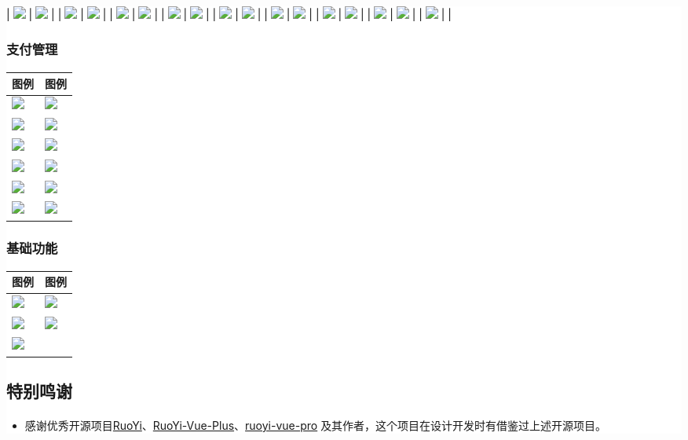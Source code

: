 | ![](https://youlan-boot-doc.kensenzhao.com/assets/img/demo-image/system/dept-edit.png)      | ![](https://youlan-boot-doc.kensenzhao.com/assets/img/demo-image/system/dict.png)                  |
| ![](https://youlan-boot-doc.kensenzhao.com/assets/img/demo-image/system/dict-edit.png)      | ![](https://youlan-boot-doc.kensenzhao.com/assets/img/demo-image/system/dict-data.png)             |
| ![](https://youlan-boot-doc.kensenzhao.com/assets/img/demo-image/system/config.png)         | ![](https://youlan-boot-doc.kensenzhao.com/assets/img/demo-image/system/config-edit.png)           |
| ![](https://youlan-boot-doc.kensenzhao.com/assets/img/demo-image/system/notice.png)         | ![](https://youlan-boot-doc.kensenzhao.com/assets/img/demo-image/system/notice-edit.png)           |
| ![](https://youlan-boot-doc.kensenzhao.com/assets/img/demo-image/system/log-operation.png)  | ![](https://youlan-boot-doc.kensenzhao.com/assets/img/demo-image/system/log-login.png)             |
| ![](https://youlan-boot-doc.kensenzhao.com/assets/img/demo-image/system/storage-config.png) | ![](https://youlan-boot-doc.kensenzhao.com/assets/img/demo-image/system/storage-config-edit.png)   |
| ![](https://youlan-boot-doc.kensenzhao.com/assets/img/demo-image/system/storage-record.png) | ![](https://youlan-boot-doc.kensenzhao.com/assets/img/demo-image/system/storage-record-upload.png) |
| ![](https://youlan-boot-doc.kensenzhao.com/assets/img/demo-image/system/sms.png)            | ![](https://youlan-boot-doc.kensenzhao.com/assets/img/demo-image/system/sms-edit.png)              |
| ![](https://youlan-boot-doc.kensenzhao.com/assets/img/demo-image/system/sms-record.png)     |                                                                                                     |

### 支付管理

| 图例                                                                                            | 图例                                                                                             |
|-----------------------------------------------------------------------------------------------|------------------------------------------------------------------------------------------------|
| ![](https://youlan-boot-doc.kensenzhao.com/assets/img/demo-image/pay/pay-config.png)         | ![](https://youlan-boot-doc.kensenzhao.com/assets/img/demo-image/pay/pay-config-edit.png)     |
| ![](https://youlan-boot-doc.kensenzhao.com/assets/img/demo-image/pay/pay-channel.png)        | ![](https://youlan-boot-doc.kensenzhao.com/assets/img/demo-image/pay/pay-channel-edit-1.png)  |
| ![](https://youlan-boot-doc.kensenzhao.com/assets/img/demo-image/pay/pay-channel-edit-2.png) | ![](https://youlan-boot-doc.kensenzhao.com/assets/img/demo-image/pay/pay-order.png)           |
| ![](https://youlan-boot-doc.kensenzhao.com/assets/img/demo-image/pay/pay-order-detail.png)   | ![](https://youlan-boot-doc.kensenzhao.com/assets/img/demo-image/pay/pay-record.png)          |
| ![](https://youlan-boot-doc.kensenzhao.com/assets/img/demo-image/pay/refund-order.png)       | ![](https://youlan-boot-doc.kensenzhao.com/assets/img/demo-image/pay/refund-order-detail.png) |
| ![](https://youlan-boot-doc.kensenzhao.com/assets/img/demo-image/pay/pay-notify.png)         | ![](https://youlan-boot-doc.kensenzhao.com/assets/img/demo-image/pay/pay-notify-record.png)   |

### 基础功能

| 图例                                                                                      | 图例                                                                                           |
|-----------------------------------------------------------------------------------------|----------------------------------------------------------------------------------------------|
| ![](https://youlan-boot-doc.kensenzhao.com/assets/img/demo-image/base/generator.png)   | ![](https://youlan-boot-doc.kensenzhao.com/assets/img/demo-image/base/generator-import.png) |
| ![](https://youlan-boot-doc.kensenzhao.com/assets/img/demo-image/base/online-user.png) | ![](https://youlan-boot-doc.kensenzhao.com/assets/img/demo-image/base/redis-monitor.png)    |
| ![](https://youlan-boot-doc.kensenzhao.com/assets/img/demo-image/base/swagger.png)     |                                                                                              |

## 特别鸣谢

* 感谢优秀开源项目[RuoYi](https://gitee.com/y_project/RuoYi)、[RuoYi-Vue-Plus](https://gitee.com/dromara/RuoYi-Vue-Plus)、[ruoyi-vue-pro](https://gitee.com/zhijiantianya/ruoyi-vue-pro)
  及其作者，这个项目在设计开发时有借鉴过上述开源项目。
